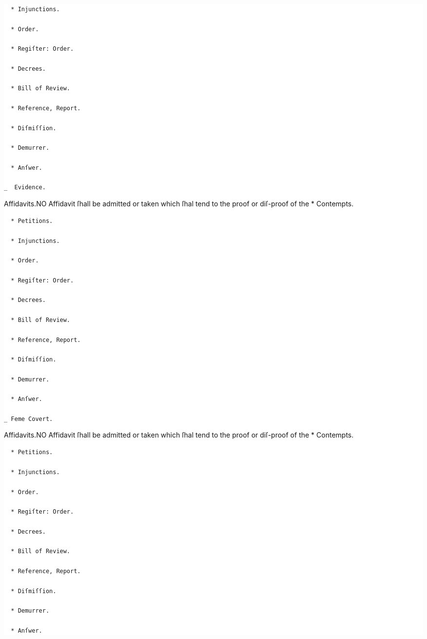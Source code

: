       * Injunctions.

      * Order.

      * Regiſter: Order.

      * Decrees.

      * Bill of Review.

      * Reference, Report.

      * Diſmiſſion.

      * Demurrer.

      * Anſwer.

    _  Evidence.
Affidavits.NO Affidavit ſhall be admitted or taken which ſhal tend to the proof or diſ-proof of the 
      * Contempts.

      * Petitions.

      * Injunctions.

      * Order.

      * Regiſter: Order.

      * Decrees.

      * Bill of Review.

      * Reference, Report.

      * Diſmiſſion.

      * Demurrer.

      * Anſwer.

    _ Feme Covert.
Affidavits.NO Affidavit ſhall be admitted or taken which ſhal tend to the proof or diſ-proof of the 
      * Contempts.

      * Petitions.

      * Injunctions.

      * Order.

      * Regiſter: Order.

      * Decrees.

      * Bill of Review.

      * Reference, Report.

      * Diſmiſſion.

      * Demurrer.

      * Anſwer.
